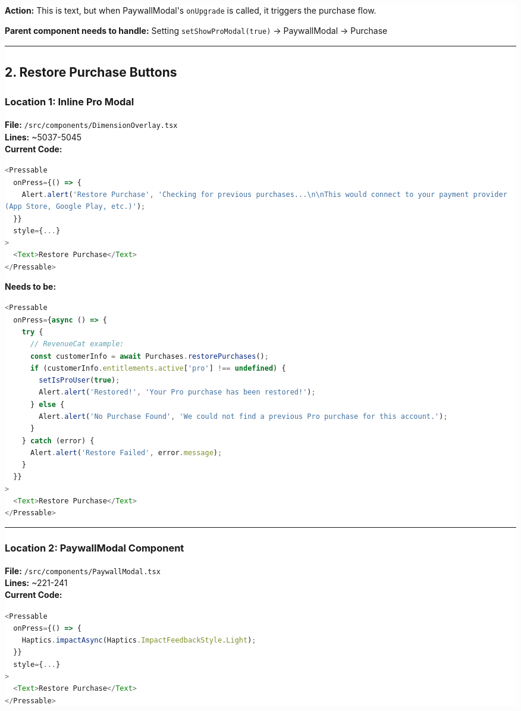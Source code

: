 **Action:** This is text, but when PaywallModal's `onUpgrade` is called, it triggers the purchase flow.

**Parent component needs to handle:** Setting `setShowProModal(true)` → PaywallModal → Purchase

---

## 2. Restore Purchase Buttons

### Location 1: Inline Pro Modal
**File:** `/src/components/DimensionOverlay.tsx`  
**Lines:** ~5037-5045  
**Current Code:**
```typescript
<Pressable
  onPress={() => {
    Alert.alert('Restore Purchase', 'Checking for previous purchases...\n\nThis would connect to your payment provider (App Store, Google Play, etc.)');
  }}
  style={...}
>
  <Text>Restore Purchase</Text>
</Pressable>
```

**Needs to be:**
```typescript
<Pressable
  onPress={async () => {
    try {
      // RevenueCat example:
      const customerInfo = await Purchases.restorePurchases();
      if (customerInfo.entitlements.active['pro'] !== undefined) {
        setIsProUser(true);
        Alert.alert('Restored!', 'Your Pro purchase has been restored!');
      } else {
        Alert.alert('No Purchase Found', 'We could not find a previous Pro purchase for this account.');
      }
    } catch (error) {
      Alert.alert('Restore Failed', error.message);
    }
  }}
>
  <Text>Restore Purchase</Text>
</Pressable>
```

---

### Location 2: PaywallModal Component
**File:** `/src/components/PaywallModal.tsx`  
**Lines:** ~221-241  
**Current Code:**
```typescript
<Pressable
  onPress={() => {
    Haptics.impactAsync(Haptics.ImpactFeedbackStyle.Light);
  }}
  style={...}
>
  <Text>Restore Purchase</Text>
</Pressable>
```
